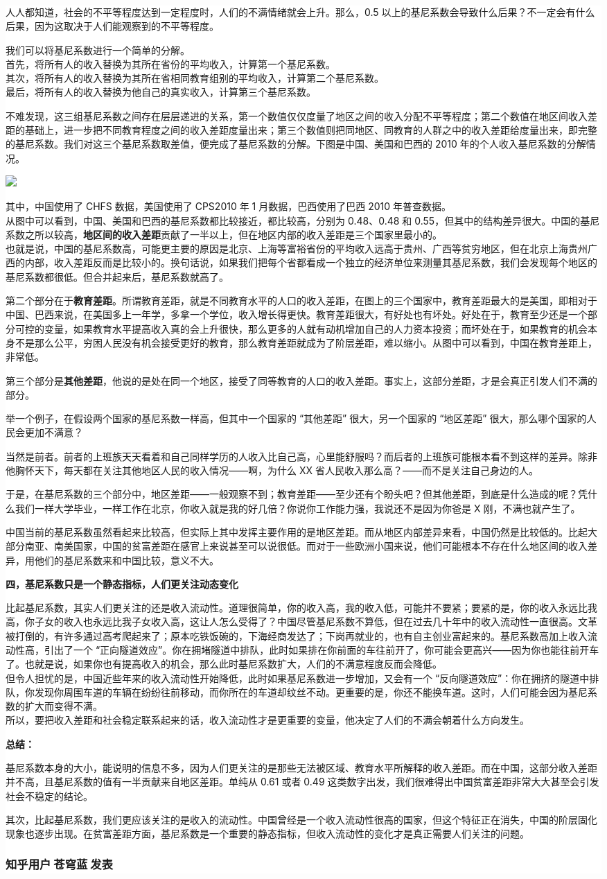 人人都知道，社会的不平等程度达到一定程度时，人们的不满情绪就会上升。那么，0.5 以上的基尼系数会导致什么后果？不一定会有什么后果，因为这取决于人们能观察到的不平等程度。

我们可以将基尼系数进行一个简单的分解。  
首先，将所有人的收入替换为其所在省份的平均收入，计算第一个基尼系数。  
其次，将所有人的收入替换为其所在省相同教育组别的平均收入，计算第二个基尼系数。  
最后，将所有人的收入替换为他自己的真实收入，计算第三个基尼系数。

不难发现，这三组基尼系数之间存在层层递进的关系，第一个数值仅仅度量了地区之间的收入分配不平等程度；第二个数值在地区间收入差距的基础上，进一步把不同教育程度之间的收入差距度量出来；第三个数值则把同地区、同教育的人群之中的收入差距给度量出来，即完整的基尼系数。我们对这三个基尼系数取差值，便完成了基尼系数的分解。下图是中国、美国和巴西的 2010 年的个人收入基尼系数的分解情况。



![](https://images.weserv.nl/?url=https%3A//pic4.zhimg.com/02fd688dc28a7cf2ca2af125d4ac5ce5_r.jpg%3Fsource%3D1940ef5c)

  
其中，中国使用了 CHFS 数据，美国使用了 CPS2010 年 1 月数据，巴西使用了巴西 2010 年普查数据。  
从图中可以看到，中国、美国和巴西的基尼系数都比较接近，都比较高，分别为 0.48、0.48 和 0.55，但其中的结构差异很大。中国的基尼系数之所以较高，**地区间的收入差距**贡献了一半以上，但在地区内部的收入差距是三个国家里最小的。  
也就是说，中国的基尼系数高，可能更主要的原因是北京、上海等富裕省份的平均收入远高于贵州、广西等贫穷地区，但在北京上海贵州广西的内部，收入差距反而是比较小的。换句话说，如果我们把每个省都看成一个独立的经济单位来测量其基尼系数，我们会发现每个地区的基尼系数都很低。但合并起来后，基尼系数就高了。

第二个部分在于**教育差距**。所谓教育差距，就是不同教育水平的人口的收入差距，在图上的三个国家中，教育差距最大的是美国，即相对于中国、巴西来说，在美国多上一年学，多拿一个学位，收入增长得更快。教育差距很大，有好处也有坏处。好处在于，教育至少还是一个部分可控的变量，如果教育水平提高收入真的会上升很快，那么更多的人就有动机增加自己的人力资本投资；而坏处在于，如果教育的机会本身不是那么公平，穷困人民没有机会接受更好的教育，那么教育差距就成为了阶层差距，难以缩小。从图中可以看到，中国在教育差距上，非常低。

第三个部分是**其他差距**，他说的是处在同一个地区，接受了同等教育的人口的收入差距。事实上，这部分差距，才是会真正引发人们不满的部分。

举一个例子，在假设两个国家的基尼系数一样高，但其中一个国家的 “其他差距” 很大，另一个国家的 “地区差距” 很大，那么哪个国家的人民会更加不满意？

当然是前者。前者的上班族天天看着和自己同样学历的人收入比自己高，心里能舒服吗？而后者的上班族可能根本看不到这样的差异。除非他胸怀天下，每天都在关注其他地区人民的收入情况——啊，为什么 XX 省人民收入那么高？——而不是关注自己身边的人。

于是，在基尼系数的三个部分中，地区差距——一般观察不到；教育差距——至少还有个盼头吧？但其他差距，到底是什么造成的呢？凭什么我们一样大学毕业，一样工作在北京，你收入就是我的好几倍？你说你工作能力强，我说还不是因为你爸是 X 刚，不满也就产生了。

中国当前的基尼系数虽然看起来比较高，但实际上其中发挥主要作用的是地区差距。而从地区内部差异来看，中国仍然是比较低的。比起大部分南亚、南美国家，中国的贫富差距在感官上来说甚至可以说很低。而对于一些欧洲小国来说，他们可能根本不存在什么地区间的收入差异，用他们的基尼系数来和中国比较，意义不大。

**四，基尼系数只是一个静态指标，人们更关注动态变化**

比起基尼系数，其实人们更关注的还是收入流动性。道理很简单，你的收入高，我的收入低，可能并不要紧；要紧的是，你的收入永远比我高，你子女的收入也永远比我子女收入高，这让人怎么受得了？中国尽管基尼系数不算低，但在过去几十年中的收入流动性一直很高。文革被打倒的，有许多通过高考爬起来了；原本吃铁饭碗的，下海经商发达了；下岗再就业的，也有自主创业富起来的。基尼系数高加上收入流动性高，引出了一个 “正向隧道效应”。你在拥堵隧道中排队，此时如果排在你前面的车往前开了，你可能会更高兴——因为你也能往前开车了。也就是说，如果你也有提高收入的机会，那么此时基尼系数扩大，人们的不满意程度反而会降低。  
但令人担忧的是，中国近些年来的收入流动性开始降低，此时如果基尼系数进一步增加，又会有一个 “反向隧道效应”：你在拥挤的隧道中排队，你发现你周围车道的车辆在纷纷往前移动，而你所在的车道却纹丝不动。更重要的是，你还不能换车道。这时，人们可能会因为基尼系数的扩大而变得不满。  
所以，要把收入差距和社会稳定联系起来的话，收入流动性才是更重要的变量，他决定了人们的不满会朝着什么方向发生。

**总结：**

基尼系数本身的大小，能说明的信息不多，因为人们更关注的是那些无法被区域、教育水平所解释的收入差距。而在中国，这部分收入差距并不高，且基尼系数的值有一半贡献来自地区差距。单纯从 0.61 或者 0.49 这类数字出发，我们很难得出中国贫富差距非常大大甚至会引发社会不稳定的结论。

其次，比起基尼系数，我们更应该关注的是收入的流动性。中国曾经是一个收入流动性很高的国家，但这个特征正在消失，中国的阶层固化现象也逐步出现。在贫富差距方面，基尼系数是一个重要的静态指标，但收入流动性的变化才是真正需要人们关注的问题。
    
    
    
    
### 知乎用户 苍穹蓝 发表
    